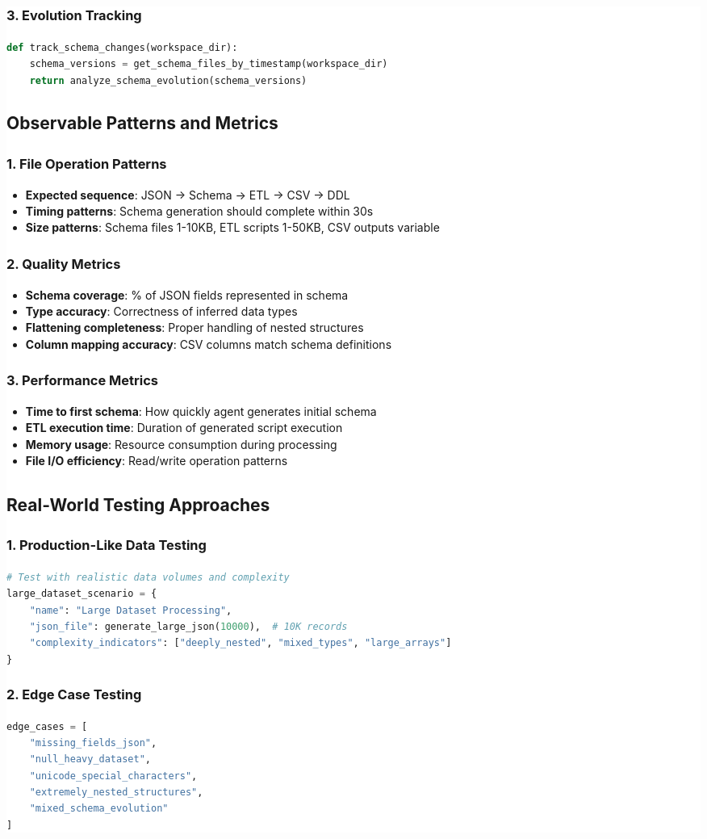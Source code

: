 ### 3. Evolution Tracking
```python
def track_schema_changes(workspace_dir):
    schema_versions = get_schema_files_by_timestamp(workspace_dir)
    return analyze_schema_evolution(schema_versions)
```

## Observable Patterns and Metrics

### 1. File Operation Patterns
- **Expected sequence**: JSON → Schema → ETL → CSV → DDL
- **Timing patterns**: Schema generation should complete within 30s
- **Size patterns**: Schema files 1-10KB, ETL scripts 1-50KB, CSV outputs variable

### 2. Quality Metrics
- **Schema coverage**: % of JSON fields represented in schema
- **Type accuracy**: Correctness of inferred data types
- **Flattening completeness**: Proper handling of nested structures
- **Column mapping accuracy**: CSV columns match schema definitions

### 3. Performance Metrics
- **Time to first schema**: How quickly agent generates initial schema
- **ETL execution time**: Duration of generated script execution
- **Memory usage**: Resource consumption during processing
- **File I/O efficiency**: Read/write operation patterns

## Real-World Testing Approaches

### 1. Production-Like Data Testing
```python
# Test with realistic data volumes and complexity
large_dataset_scenario = {
    "name": "Large Dataset Processing",
    "json_file": generate_large_json(10000),  # 10K records
    "complexity_indicators": ["deeply_nested", "mixed_types", "large_arrays"]
}
```

### 2. Edge Case Testing
```python
edge_cases = [
    "missing_fields_json",
    "null_heavy_dataset", 
    "unicode_special_characters",
    "extremely_nested_structures",
    "mixed_schema_evolution"
]
```
